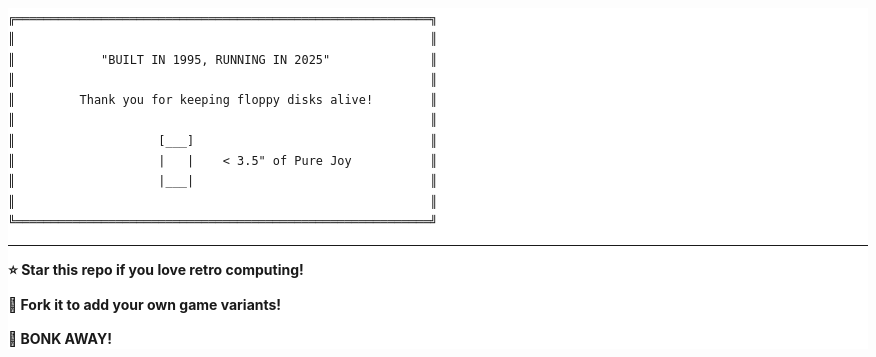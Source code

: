 
```
╔══════════════════════════════════════════════════════════╗
║                                                          ║
║            "BUILT IN 1995, RUNNING IN 2025"              ║
║                                                          ║
║         Thank you for keeping floppy disks alive!        ║
║                                                          ║
║                    [___]                                 ║
║                    |   |    < 3.5" of Pure Joy           ║
║                    |___|                                 ║
║                                                          ║
╚══════════════════════════════════════════════════════════╝
```

---

**⭐ Star this repo if you love retro computing!**

**🍴 Fork it to add your own game variants!**

**💾 BONK AWAY!**

